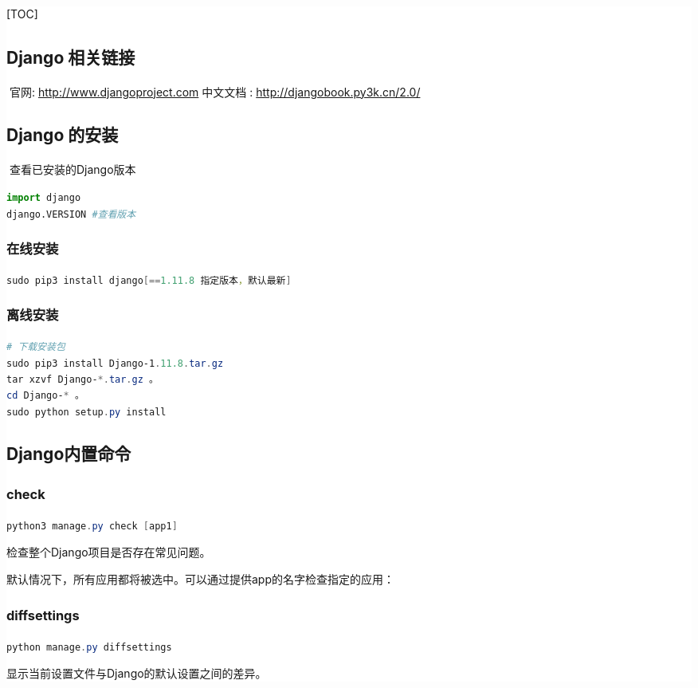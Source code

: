 [TOC]





## Django 相关链接

​	官网: http://www.djangoproject.com
​	中文文档 : http://djangobook.py3k.cn/2.0/

## Django 的安装

​    查看已安装的Django版本

```python
import django 
django.VERSION #查看版本
```

### 在线安装

```powershell
sudo pip3 install django[==1.11.8 指定版本，默认最新]
```
### 离线安装

```powershell
# 下载安装包
sudo pip3 install Django-1.11.8.tar.gz
tar xzvf Django-*.tar.gz 。
cd Django-* 。
sudo python setup.py install
```



## Django内置命令 

### check

```powershell
python3 manage.py check [app1]
```

检查整个Django项目是否存在常见问题。

默认情况下，所有应用都将被选中。可以通过提供app的名字检查指定的应用：

### diffsettings

```powershell
python manage.py diffsettings
```

显示当前设置文件与Django的默认设置之间的差异。
